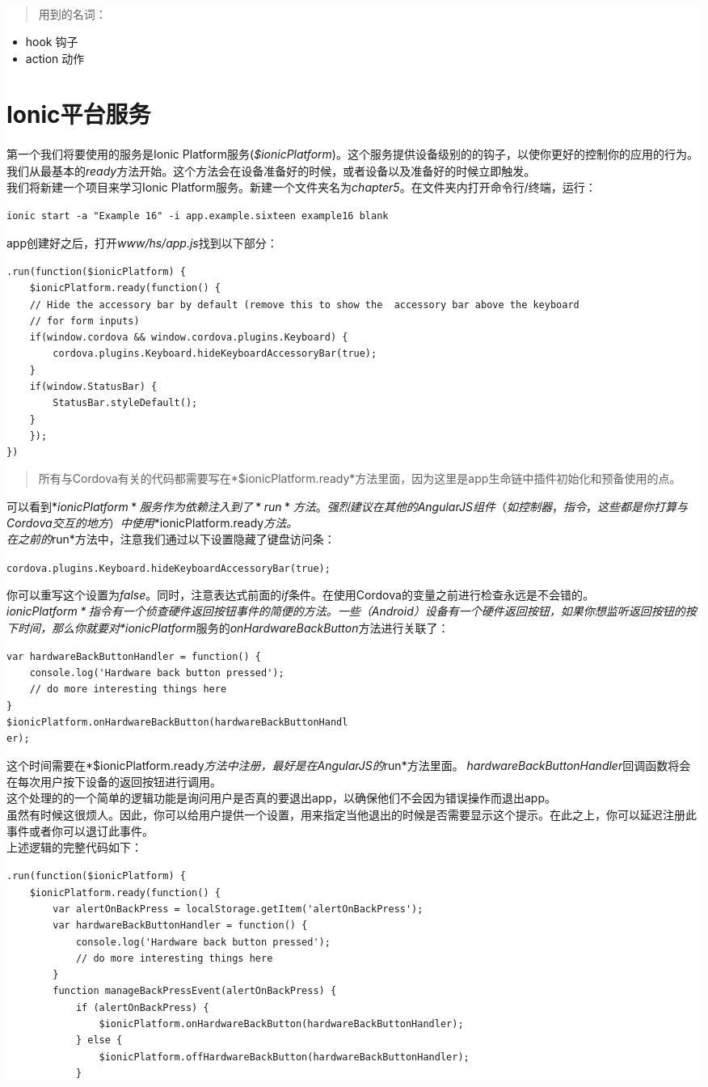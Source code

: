 > 用到的名词：
* hook 钩子
* action 动作

# Ionic平台服务

第一个我们将要使用的服务是Ionic Platform服务(*$ionicPlatform*)。这个服务提供设备级别的的钩子，以使你更好的控制你的应用的行为。  
我们从最基本的*ready*方法开始。这个方法会在设备准备好的时候，或者设备以及准备好的时候立即触发。  
我们将新建一个项目来学习Ionic Platform服务。新建一个文件夹名为*chapter5*。在文件夹内打开命令行/终端，运行：
```
ionic start -a "Example 16" -i app.example.sixteen example16 blank
```
app创建好之后，打开*www/hs/app.js*找到以下部分：
```
.run(function($ionicPlatform) {
    $ionicPlatform.ready(function() {
    // Hide the accessory bar by default (remove this to show the  accessory bar above the keyboard
    // for form inputs)
    if(window.cordova && window.cordova.plugins.Keyboard) {
        cordova.plugins.Keyboard.hideKeyboardAccessoryBar(true);
    }
    if(window.StatusBar) {
        StatusBar.styleDefault();
    }
    });
})
```
> 所有与Cordova有关的代码都需要写在*$ionicPlatform.ready*方法里面，因为这里是app生命链中插件初始化和预备使用的点。

可以看到*$ionicPlatform*服务作为依赖注入到了*run*方法。强烈建议在其他的AngularJS组件（如控制器，指令，这些都是你打算与Cordova交互的地方）中使用*$ionicPlatform.ready*方法。  
在之前的*run*方法中，注意我们通过以下设置隐藏了键盘访问条：
```
cordova.plugins.Keyboard.hideKeyboardAccessoryBar(true);
```
你可以重写这个设置为*false*。同时，注意表达式前面的*if*条件。在使用Cordova的变量之前进行检查永远是不会错的。  
*$ionicPlatform*指令有一个侦查硬件返回按钮事件的简便的方法。一些（Android）设备有一个硬件返回按钮，如果你想监听返回按钮的按下时间，
那么你就要对*$ionicPlatform*服务的*onHardwareBackButton*方法进行关联了：
```
var hardwareBackButtonHandler = function() {
    console.log('Hardware back button pressed');
    // do more interesting things here
}
$ionicPlatform.onHardwareBackButton(hardwareBackButtonHandl
er);
```
这个时间需要在*$ionicPlatform.ready*方法中注册，最好是在AngularJS的*run*方法里面。
*hardwareBackButtonHandler*回调函数将会在每次用户按下设备的返回按钮进行调用。  
这个处理的的一个简单的逻辑功能是询问用户是否真的要退出app，以确保他们不会因为错误操作而退出app。  
虽然有时候这很烦人。因此，你可以给用户提供一个设置，用来指定当他退出的时候是否需要显示这个提示。在此之上，你可以延迟注册此事件或者你可以退订此事件。  
上述逻辑的完整代码如下：
```
.run(function($ionicPlatform) {
    $ionicPlatform.ready(function() {
        var alertOnBackPress = localStorage.getItem('alertOnBackPress');
        var hardwareBackButtonHandler = function() {
            console.log('Hardware back button pressed');
            // do more interesting things here
        }
        function manageBackPressEvent(alertOnBackPress) {
            if (alertOnBackPress) {
                $ionicPlatform.onHardwareBackButton(hardwareBackButtonHandler);
            } else {
                $ionicPlatform.offHardwareBackButton(hardwareBackButtonHandler);
            }
```
